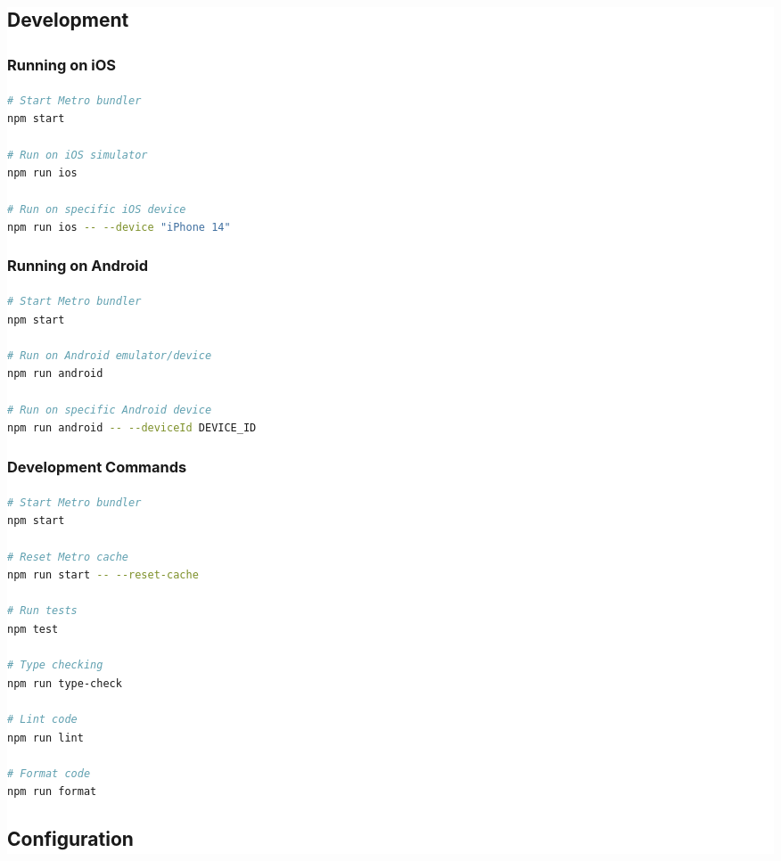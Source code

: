## Development

### Running on iOS

```bash
# Start Metro bundler
npm start

# Run on iOS simulator
npm run ios

# Run on specific iOS device
npm run ios -- --device "iPhone 14"
```

### Running on Android

```bash
# Start Metro bundler
npm start

# Run on Android emulator/device
npm run android

# Run on specific Android device
npm run android -- --deviceId DEVICE_ID
```

### Development Commands

```bash
# Start Metro bundler
npm start

# Reset Metro cache
npm run start -- --reset-cache

# Run tests
npm test

# Type checking
npm run type-check

# Lint code
npm run lint

# Format code
npm run format
```

## Configuration
